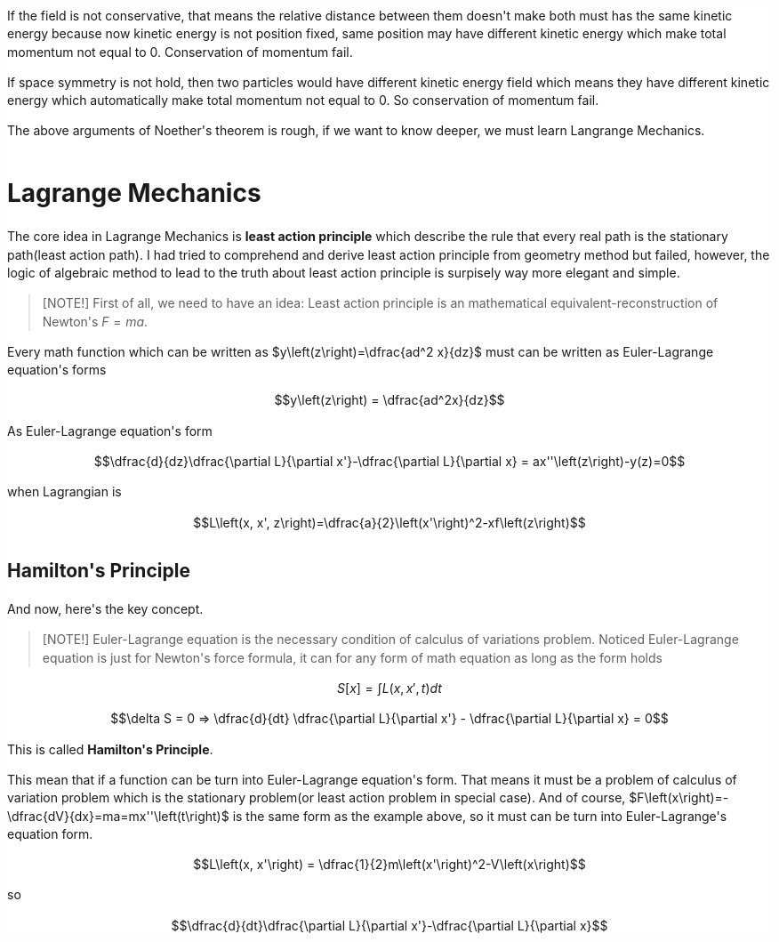 If the field is not conservative, that means the relative distance between them doesn't make both must has the same kinetic energy because now kinetic energy is not position fixed, same position may have different kinetic energy which make total momentum not equal to 0. Conservation of momentum fail.

If space symmetry is not hold, then two particles would have different kinetic energy field which means they have different kinetic energy which automatically make total momentum not equal to 0. So conservation of momentum fail.

The above arguments of Noether's theorem is rough, if we want to know deeper, we must learn Langrange Mechanics.

# Lagrange Mechanics
The core idea in Lagrange Mechanics is **least action principle** which describe the rule that every real path is the stationary path(least action path). I had tried to comprehend and derive least action principle from geometry method but failed, however, the logic of algebraic method to lead to the truth about least action principle is surpisely way more elegant and simple. 

> [NOTE!]
> First of all, we need to have an idea: Least action principle is an mathematical equivalent-reconstruction of Newton's $F=ma$.

Every math function which can be written as $y\left(z\right)=\dfrac{ad^2 x}{dz}$ must can be written as Euler-Lagrange equation's forms

```math
y\left(z\right) = \dfrac{ad^2x}{dz}
```
As Euler-Lagrange equation's form
```math
\dfrac{d}{dz}\dfrac{\partial L}{\partial x'}-\dfrac{\partial L}{\partial x} = ax''\left(z\right)-y(z)=0
```
when Lagrangian is
```math
L\left(x, x', z\right)=\dfrac{a}{2}\left(x'\right)^2-xf\left(z\right)
```

## Hamilton's Principle
And now, here's the key concept. 

> [NOTE!]
> Euler-Lagrange equation is the necessary condition of calculus of variations problem. Noticed Euler-Lagrange equation is just for Newton's force formula, it can for any form of math equation as long as the form holds

```math
S[x] = \int {L\left(x, x', t \right) dt}
```
```math
\delta S = 0 => \dfrac{d}{dt} \dfrac{\partial L}{\partial x'} - \dfrac{\partial L}{\partial x} = 0
```
This is called **Hamilton's Principle**.

This mean that if a function can be turn into Euler-Lagrange equation's form. That means it must be a problem of calculus of variation problem which is the stationary problem(or least action problem in special case). And of course, $F\left(x\right)=-\dfrac{dV}{dx}=ma=mx''\left(t\right)$ is the same form as the example above, so it must can be turn into Euler-Lagrange's equation form.
```math
L\left(x, x'\right) = \dfrac{1}{2}m\left(x'\right)^2-V\left(x\right)
```
so 
```math
\dfrac{d}{dt}\dfrac{\partial L}{\partial x'}-\dfrac{\partial L}{\partial x}
```
